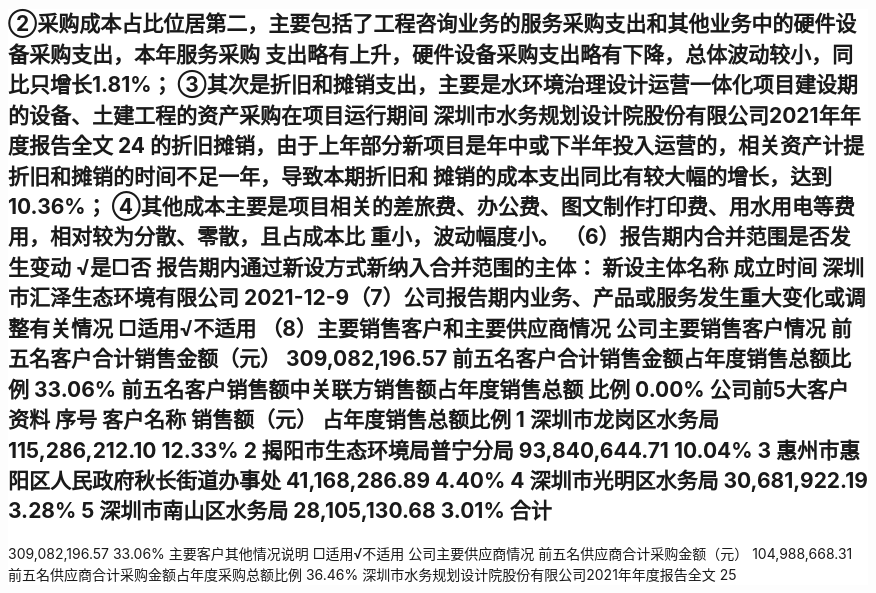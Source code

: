 ②采购成本占比位居第二，主要包括了工程咨询业务的服务采购支出和其他业务中的硬件设备采购支出，本年服务采购
支出略有上升，硬件设备采购支出略有下降，总体波动较小，同比只增长1.81%；
③其次是折旧和摊销支出，主要是水环境治理设计运营一体化项目建设期的设备、土建工程的资产采购在项目运行期间
深圳市水务规划设计院股份有限公司2021年年度报告全文
24
的折旧摊销，由于上年部分新项目是年中或下半年投入运营的，相关资产计提折旧和摊销的时间不足一年，导致本期折旧和
摊销的成本支出同比有较大幅的增长，达到10.36%；
④其他成本主要是项目相关的差旅费、办公费、图文制作打印费、用水用电等费用，相对较为分散、零散，且占成本比
重小，波动幅度小。
（6）报告期内合并范围是否发生变动
√是□否
报告期内通过新设方式新纳入合并范围的主体：
新设主体名称
成立时间
深圳市汇泽生态环境有限公司
2021-12-9（7）公司报告期内业务、产品或服务发生重大变化或调整有关情况
□适用√不适用
（8）主要销售客户和主要供应商情况
公司主要销售客户情况
前五名客户合计销售金额（元）
309,082,196.57
前五名客户合计销售金额占年度销售总额比例
33.06%
前五名客户销售额中关联方销售额占年度销售总额
比例
0.00%
公司前5大客户资料
序号
客户名称
销售额（元）
占年度销售总额比例
1
深圳市龙岗区水务局
115,286,212.10
12.33%
2
揭阳市生态环境局普宁分局
93,840,644.71
10.04%
3
惠州市惠阳区人民政府秋长街道办事处
41,168,286.89
4.40%
4
深圳市光明区水务局
30,681,922.19
3.28%
5
深圳市南山区水务局
28,105,130.68
3.01%
合计
--
309,082,196.57
33.06%
主要客户其他情况说明
□适用√不适用
公司主要供应商情况
前五名供应商合计采购金额（元）
104,988,668.31
前五名供应商合计采购金额占年度采购总额比例
36.46%
深圳市水务规划设计院股份有限公司2021年年度报告全文
25